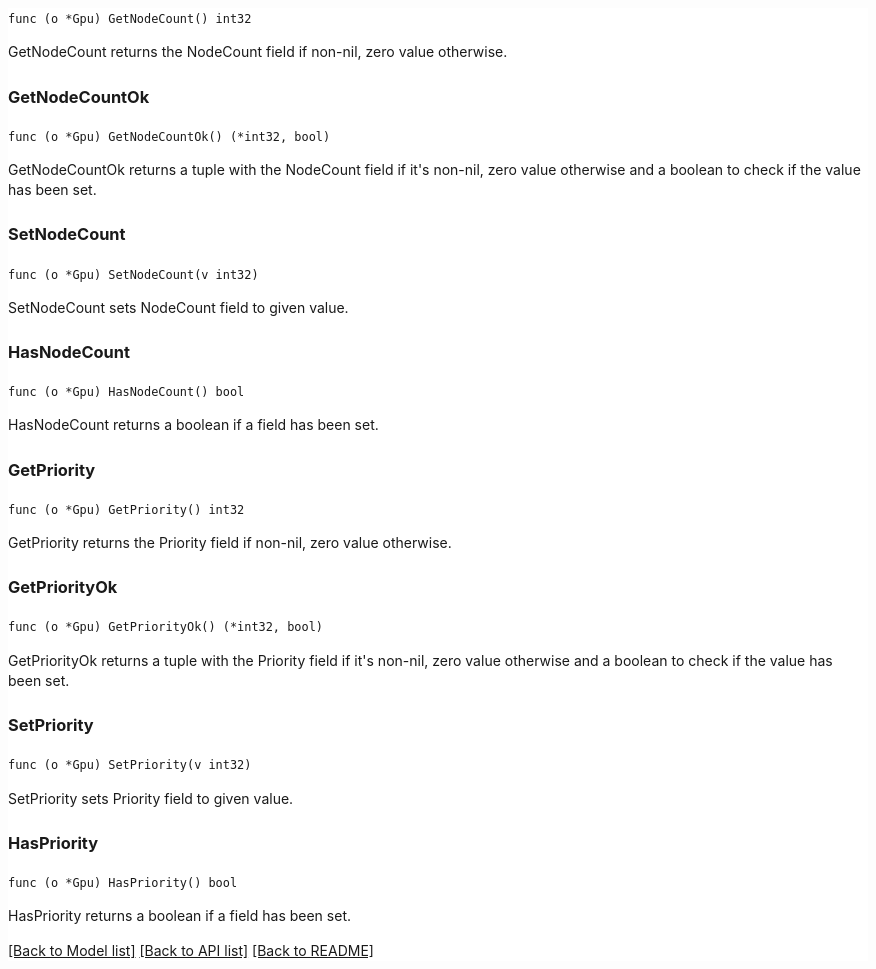 `func (o *Gpu) GetNodeCount() int32`

GetNodeCount returns the NodeCount field if non-nil, zero value otherwise.

### GetNodeCountOk

`func (o *Gpu) GetNodeCountOk() (*int32, bool)`

GetNodeCountOk returns a tuple with the NodeCount field if it's non-nil, zero value otherwise
and a boolean to check if the value has been set.

### SetNodeCount

`func (o *Gpu) SetNodeCount(v int32)`

SetNodeCount sets NodeCount field to given value.

### HasNodeCount

`func (o *Gpu) HasNodeCount() bool`

HasNodeCount returns a boolean if a field has been set.

### GetPriority

`func (o *Gpu) GetPriority() int32`

GetPriority returns the Priority field if non-nil, zero value otherwise.

### GetPriorityOk

`func (o *Gpu) GetPriorityOk() (*int32, bool)`

GetPriorityOk returns a tuple with the Priority field if it's non-nil, zero value otherwise
and a boolean to check if the value has been set.

### SetPriority

`func (o *Gpu) SetPriority(v int32)`

SetPriority sets Priority field to given value.

### HasPriority

`func (o *Gpu) HasPriority() bool`

HasPriority returns a boolean if a field has been set.


[[Back to Model list]](../README.md#documentation-for-models) [[Back to API list]](../README.md#documentation-for-api-endpoints) [[Back to README]](../README.md)


